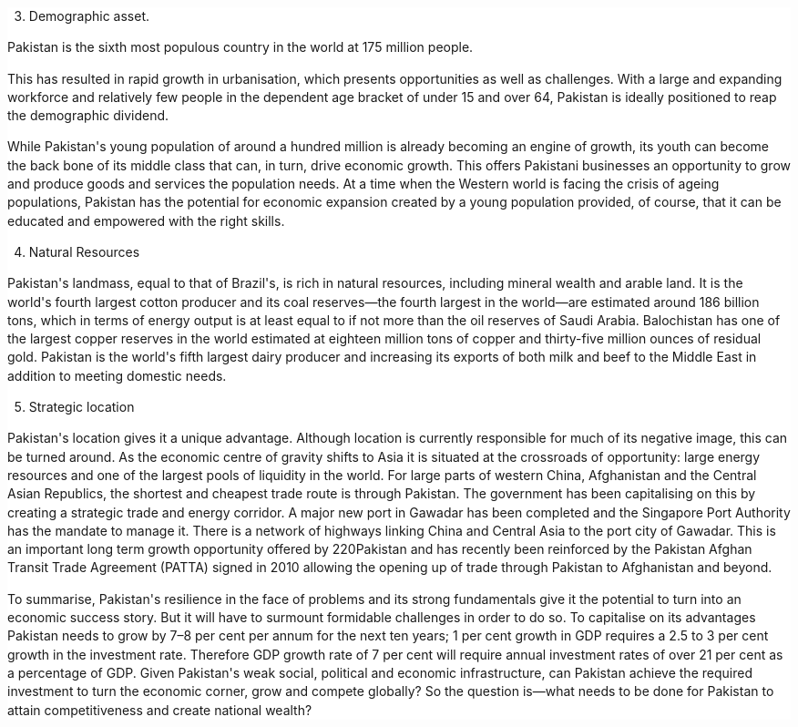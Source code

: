 3. Demographic asset.

Pakistan is the sixth most populous country in the world at 175 million people.

This has resulted in rapid growth in urbanisation, which presents opportunities as well as challenges. With a large and expanding workforce and relatively few people in the dependent age bracket of under 15 and over 64, Pakistan is ideally positioned to reap the demographic dividend.

While Pakistan's young population of around a hundred million is already becoming an engine of growth, its youth can become the back bone of its middle class that can, in turn, drive economic growth. This offers Pakistani businesses an opportunity to grow and produce goods and
services the population needs. At a time when the Western world is facing
the crisis of ageing populations, Pakistan has the potential for economic
expansion created by a young population provided, of course, that it can
be educated and empowered with the right skills.


4. Natural Resources

Pakistan's landmass, equal to that of Brazil's, is rich in natural resources, including mineral wealth and arable land.
It is the world's fourth largest cotton producer and its coal reserves—the
fourth largest in the world—are estimated around 186 billion tons, which in
terms of energy output is at least equal to if not more than the oil reserves
of Saudi Arabia. Balochistan has one of the largest copper reserves in the
world estimated at eighteen million tons of copper and thirty-five million
ounces of residual gold. Pakistan is the world's fifth largest dairy producer
and increasing its exports of both milk and beef to the Middle East in addition
to meeting domestic needs.

5. Strategic location

Pakistan's location gives it a unique advantage. Although location is currently responsible for much of its
negative image, this can be turned around. As the economic centre of
gravity shifts to Asia it is situated at the crossroads of opportunity: large
energy resources and one of the largest pools of liquidity in the world. For
large parts of western China, Afghanistan and the Central Asian
Republics, the shortest and cheapest trade route is through Pakistan. The
government has been capitalising on this by creating a strategic trade and
energy corridor. A major new port in Gawadar has been completed and
the Singapore Port Authority has the mandate to manage it. There is a
network of highways linking China and Central Asia to the port city of
Gawadar. This is an important long term growth opportunity offered by
220Pakistan and has recently been reinforced by the Pakistan Afghan Transit
Trade Agreement (PATTA) signed in 2010 allowing the opening up of trade
through Pakistan to Afghanistan and beyond.

To summarise, Pakistan's resilience in the face of problems and its
strong fundamentals give it the potential to turn into an economic success
story. But it will have to surmount formidable challenges in order to do so. To
capitalise on its advantages Pakistan needs to grow by 7–8 per cent per annum
for the next ten years; 1 per cent growth in GDP requires a 2.5 to 3 per cent
growth in the investment rate. Therefore GDP growth rate of 7 per cent will
require annual investment rates of over 21 per cent as a percentage of GDP.
Given Pakistan's weak social, political and economic infrastructure, can
Pakistan achieve the required investment to turn the economic corner, grow
and compete globally? So the question is—what needs to be done for
Pakistan to attain competitiveness and create national wealth?


